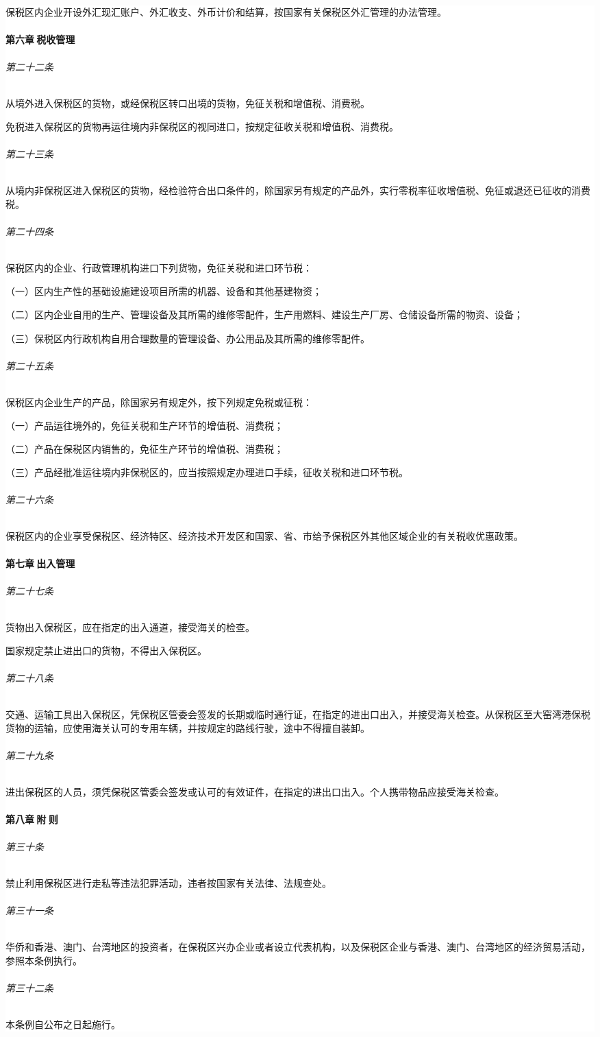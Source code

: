 保税区内企业开设外汇现汇账户、外汇收支、外币计价和结算，按国家有关保税区外汇管理的办法管理。

#### 第六章 税收管理

###### 第二十二条

从境外进入保税区的货物，或经保税区转口出境的货物，免征关税和增值税、消费税。

免税进入保税区的货物再运往境内非保税区的视同进口，按规定征收关税和增值税、消费税。

###### 第二十三条

从境内非保税区进入保税区的货物，经检验符合出口条件的，除国家另有规定的产品外，实行零税率征收增值税、免征或退还已征收的消费税。

###### 第二十四条

保税区内的企业、行政管理机构进口下列货物，免征关税和进口环节税：

（一）区内生产性的基础设施建设项目所需的机器、设备和其他基建物资；

（二）区内企业自用的生产、管理设备及其所需的维修零配件，生产用燃料、建设生产厂房、仓储设备所需的物资、设备；

（三）保税区内行政机构自用合理数量的管理设备、办公用品及其所需的维修零配件。

###### 第二十五条

保税区内企业生产的产品，除国家另有规定外，按下列规定免税或征税：

（一）产品运往境外的，免征关税和生产环节的增值税、消费税；

（二）产品在保税区内销售的，免征生产环节的增值税、消费税；

（三）产品经批准运往境内非保税区的，应当按照规定办理进口手续，征收关税和进口环节税。

###### 第二十六条

保税区内的企业享受保税区、经济特区、经济技术开发区和国家、省、市给予保税区外其他区域企业的有关税收优惠政策。

#### 第七章 出入管理

###### 第二十七条

货物出入保税区，应在指定的出入通道，接受海关的检查。

国家规定禁止进出口的货物，不得出入保税区。

###### 第二十八条

交通、运输工具出入保税区，凭保税区管委会签发的长期或临时通行证，在指定的进出口出入，并接受海关检查。从保税区至大窑湾港保税货物的运输，应使用海关认可的专用车辆，并按规定的路线行驶，途中不得擅自装卸。

###### 第二十九条

进出保税区的人员，须凭保税区管委会签发或认可的有效证件，在指定的进出口出入。个人携带物品应接受海关检查。

#### 第八章 附 则

###### 第三十条

禁止利用保税区进行走私等违法犯罪活动，违者按国家有关法律、法规查处。

###### 第三十一条

华侨和香港、澳门、台湾地区的投资者，在保税区兴办企业或者设立代表机构，以及保税区企业与香港、澳门、台湾地区的经济贸易活动，参照本条例执行。

###### 第三十二条

本条例自公布之日起施行。
